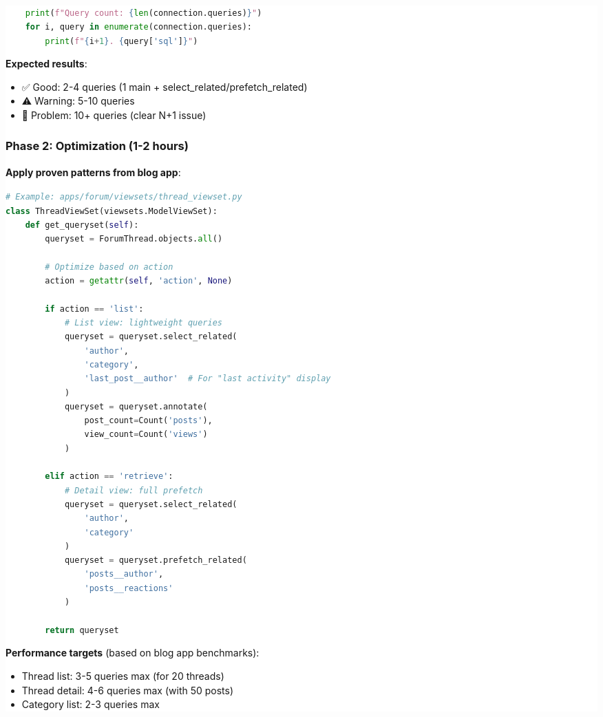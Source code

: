 ```python
    print(f"Query count: {len(connection.queries)}")
    for i, query in enumerate(connection.queries):
        print(f"{i+1}. {query['sql']}")
```

**Expected results**:
- ✅ Good: 2-4 queries (1 main + select_related/prefetch_related)
- ⚠️ Warning: 5-10 queries
- 🔴 Problem: 10+ queries (clear N+1 issue)

### Phase 2: Optimization (1-2 hours)
**Apply proven patterns from blog app**:

```python
# Example: apps/forum/viewsets/thread_viewset.py
class ThreadViewSet(viewsets.ModelViewSet):
    def get_queryset(self):
        queryset = ForumThread.objects.all()

        # Optimize based on action
        action = getattr(self, 'action', None)

        if action == 'list':
            # List view: lightweight queries
            queryset = queryset.select_related(
                'author',
                'category',
                'last_post__author'  # For "last activity" display
            )
            queryset = queryset.annotate(
                post_count=Count('posts'),
                view_count=Count('views')
            )

        elif action == 'retrieve':
            # Detail view: full prefetch
            queryset = queryset.select_related(
                'author',
                'category'
            )
            queryset = queryset.prefetch_related(
                'posts__author',
                'posts__reactions'
            )

        return queryset
```

**Performance targets** (based on blog app benchmarks):
- Thread list: 3-5 queries max (for 20 threads)
- Thread detail: 4-6 queries max (with 50 posts)
- Category list: 2-3 queries max
